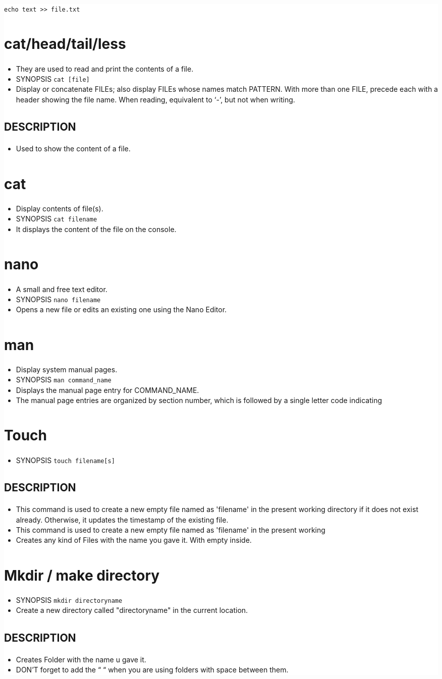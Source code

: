 `echo text >> file.txt`

# cat/head/tail/less
- They are used to read and print the contents of a file.
- SYNOPSIS
`cat [file]`
- Display or concatenate FILEs; also display FILEs whose names match PATTERN. With more than one FILE, precede each with a header showing the file name. When reading, equivalent to ‘-’, but not when writing.
## DESCRIPTION
- Used to show the content of a file.

# cat
- Display contents of file(s).
- SYNOPSIS
`cat filename`
- It displays the content of the file on the console.

# nano
- A small and free text editor.
- SYNOPSIS
`nano filename`
- Opens a new file or edits an existing one using the Nano Editor.

# man
- Display system manual pages.
- SYNOPSIS
`man command_name`
- Displays the manual page entry for COMMAND_NAME.
- The manual page entries are organized by section number, which is followed by a single letter code indicating

# Touch
- SYNOPSIS
`touch filename[s]`
## DESCRIPTION
- This command is used to create a new empty file named as 'filename' in the present working directory if it does not exist already. Otherwise, it updates the timestamp of the existing file.
- This command is used to create a new empty file named as 'filename' in the present working
- Creates any kind of Files with the name you gave it. With empty inside.

# Mkdir / make directory
- SYNOPSIS
`mkdir directoryname`
- Create a new directory called "directoryname" in the current location.
## DESCRIPTION
- Creates Folder with the name u gave it.
- DON’T forget to add the “ “ when you are using folders with space between them.
